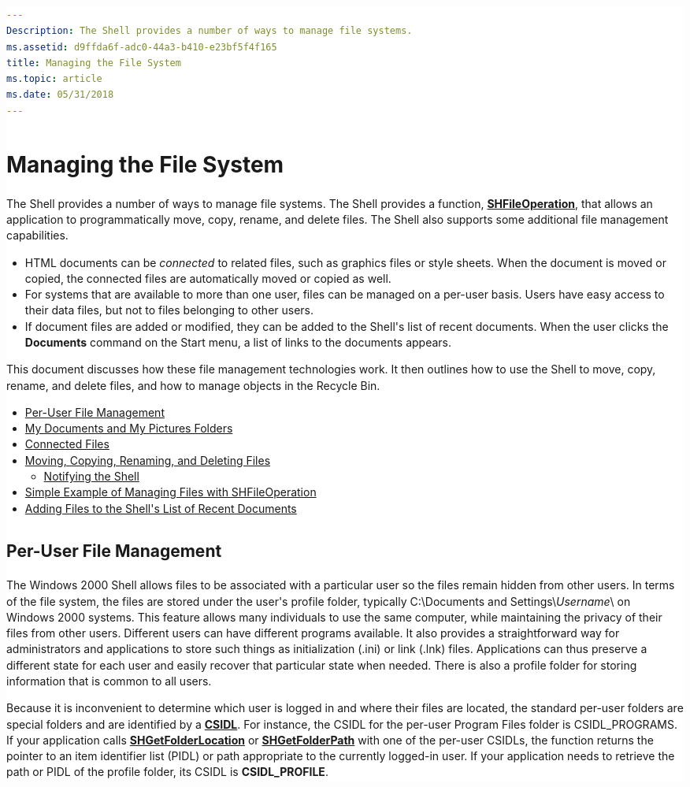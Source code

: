 ```yaml
---
Description: The Shell provides a number of ways to manage file systems.
ms.assetid: d9ffda6f-adc0-44a3-b410-e23bf5f4f165
title: Managing the File System
ms.topic: article
ms.date: 05/31/2018
---
```


# Managing the File System

The Shell provides a number of ways to manage file systems. The Shell provides a function, [**SHFileOperation**](/windows/desktop/api/Shellapi/nf-shellapi-shfileoperationa), that allows an application to programmatically move, copy, rename, and delete files. The Shell also supports some additional file management capabilities.

-   HTML documents can be *connected* to related files, such as graphics files or style sheets. When the document is moved or copied, the connected files are automatically moved or copied as well.
-   For systems that are available to more than one user, files can be managed on a per-user basis. Users have easy access to their data files, but not to files belonging to other users.
-   If document files are added or modified, they can be added to the Shell's list of recent documents. When the user clicks the **Documents** command on the Start menu, a list of links to the documents appears.

This document discusses how these file management technologies work. It then outlines how to use the Shell to move, copy, rename, and delete files, and how to manage objects in the Recycle Bin.

-   [Per-User File Management](#per-user-file-management)
-   [My Documents and My Pictures Folders](#my-documents-and-my-pictures-folders)
-   [Connected Files](#connected-files)
-   [Moving, Copying, Renaming, and Deleting Files](#moving-copying-renaming-and-deleting-files)
    -   [Notifying the Shell](#notifying-the-shell)
-   [Simple Example of Managing Files with SHFileOperation](#simple-example-of-managing-files-with-shfileoperation)
-   [Adding Files to the Shell's List of Recent Documents](#adding-files-to-the-shells-list-of-recent-documents)

## Per-User File Management

The Windows 2000 Shell allows files to be associated with a particular user so the files remain hidden from other users. In terms of the file system, the files are stored under the user's profile folder, typically C:\\Documents and Settings\\*Username*\\ on Windows 2000 systems. This feature allows many individuals to use the same computer, while maintaining the privacy of their files from other users. Different users can have different programs available. It also provides a straightforward way for administrators and applications to store such things as initialization (.ini) or link (.lnk) files. Applications can thus preserve a different state for each user and easily recover that particular state when needed. There is also a profile folder for storing information that is common to all users.

Because it is inconvenient to determine which user is logged in and where their files are located, the standard per-user folders are special folders and are identified by a [**CSIDL**](csidl.md). For instance, the CSIDL for the per-user Program Files folder is CSIDL\_PROGRAMS. If your application calls [**SHGetFolderLocation**](/windows/desktop/api/shlobj_core/nf-shlobj_core-shgetfolderlocation) or [**SHGetFolderPath**](/windows/desktop/api/shlobj_core/nf-shlobj_core-shgetfolderpatha) with one of the per-user CSIDLs, the function returns the pointer to an item identifier list (PIDL) or path appropriate to the currently logged-in user. If your application needs to retrieve the path or PIDL of the profile folder, its CSIDL is **CSIDL\_PROFILE**.
